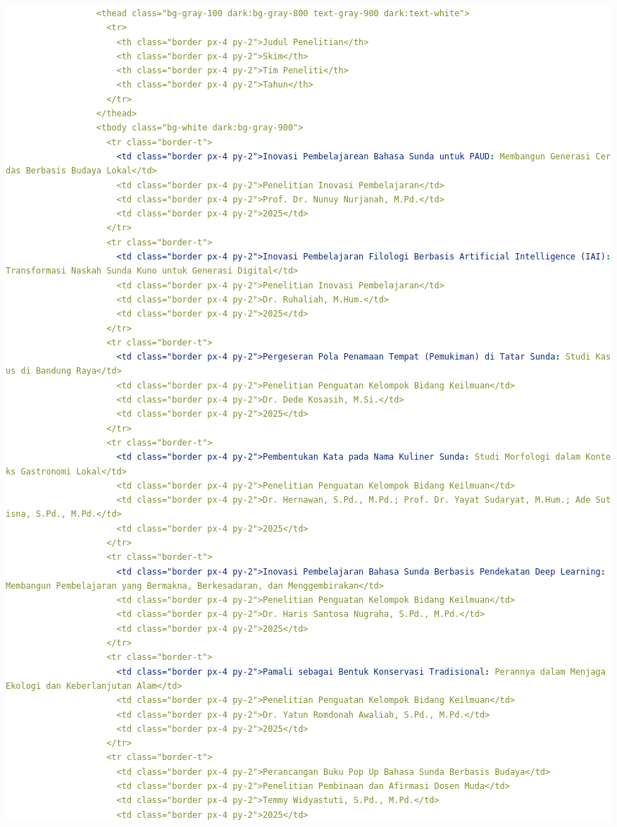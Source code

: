 ```yaml
                  <thead class="bg-gray-100 dark:bg-gray-800 text-gray-900 dark:text-white">
                    <tr>
                      <th class="border px-4 py-2">Judul Penelitian</th>
                      <th class="border px-4 py-2">Skim</th>
                      <th class="border px-4 py-2">Tim Peneliti</th>
                      <th class="border px-4 py-2">Tahun</th>
                    </tr>
                  </thead>
                  <tbody class="bg-white dark:bg-gray-900">
                    <tr class="border-t">
                      <td class="border px-4 py-2">Inovasi Pembelajarean Bahasa Sunda untuk PAUD: Membangun Generasi Cerdas Berbasis Budaya Lokal</td>
                      <td class="border px-4 py-2">Penelitian Inovasi Pembelajaran</td>
                      <td class="border px-4 py-2">Prof. Dr. Nunuy Nurjanah, M.Pd.</td>
                      <td class="border px-4 py-2">2025</td>
                    </tr>
                    <tr class="border-t">
                      <td class="border px-4 py-2">Inovasi Pembelajaran Filologi Berbasis Artificial Intelligence (IAI): Transformasi Naskah Sunda Kuno untuk Generasi Digital</td>
                      <td class="border px-4 py-2">Penelitian Inovasi Pembelajaran</td>
                      <td class="border px-4 py-2">Dr. Ruhaliah, M.Hum.</td>
                      <td class="border px-4 py-2">2025</td>
                    </tr>
                    <tr class="border-t">
                      <td class="border px-4 py-2">Pergeseran Pola Penamaan Tempat (Pemukiman) di Tatar Sunda: Studi Kasus di Bandung Raya</td>
                      <td class="border px-4 py-2">Penelitian Penguatan Kelompok Bidang Keilmuan</td>
                      <td class="border px-4 py-2">Dr. Dede Kosasih, M.Si.</td>
                      <td class="border px-4 py-2">2025</td>
                    </tr>
                    <tr class="border-t">
                      <td class="border px-4 py-2">Pembentukan Kata pada Nama Kuliner Sunda: Studi Morfologi dalam Konteks Gastronomi Lokal</td>
                      <td class="border px-4 py-2">Penelitian Penguatan Kelompok Bidang Keilmuan</td>
                      <td class="border px-4 py-2">Dr. Hernawan, S.Pd., M.Pd.; Prof. Dr. Yayat Sudaryat, M.Hum.; Ade Sutisna, S.Pd., M.Pd.</td>
                      <td class="border px-4 py-2">2025</td>
                    </tr>
                    <tr class="border-t">
                      <td class="border px-4 py-2">Inovasi Pembelajaran Bahasa Sunda Berbasis Pendekatan Deep Learning: Membangun Pembelajaran yang Bermakna, Berkesadaran, dan Menggembirakan</td>
                      <td class="border px-4 py-2">Penelitian Penguatan Kelompok Bidang Keilmuan</td>
                      <td class="border px-4 py-2">Dr. Haris Santosa Nugraha, S.Pd., M.Pd.</td>
                      <td class="border px-4 py-2">2025</td>
                    </tr>
                    <tr class="border-t">
                      <td class="border px-4 py-2">Pamali sebagai Bentuk Konservasi Tradisional: Perannya dalam Menjaga Ekologi dan Keberlanjutan Alam</td>
                      <td class="border px-4 py-2">Penelitian Penguatan Kelompok Bidang Keilmuan</td>
                      <td class="border px-4 py-2">Dr. Yatun Romdonah Awaliah, S.Pd., M.Pd.</td>
                      <td class="border px-4 py-2">2025</td>
                    </tr>
                    <tr class="border-t">
                      <td class="border px-4 py-2">Perancangan Buku Pop Up Bahasa Sunda Berbasis Budaya</td>
                      <td class="border px-4 py-2">Penelitian Pembinaan dan Afirmasi Dosen Muda</td>
                      <td class="border px-4 py-2">Temmy Widyastuti, S.Pd., M.Pd.</td>
                      <td class="border px-4 py-2">2025</td>
```